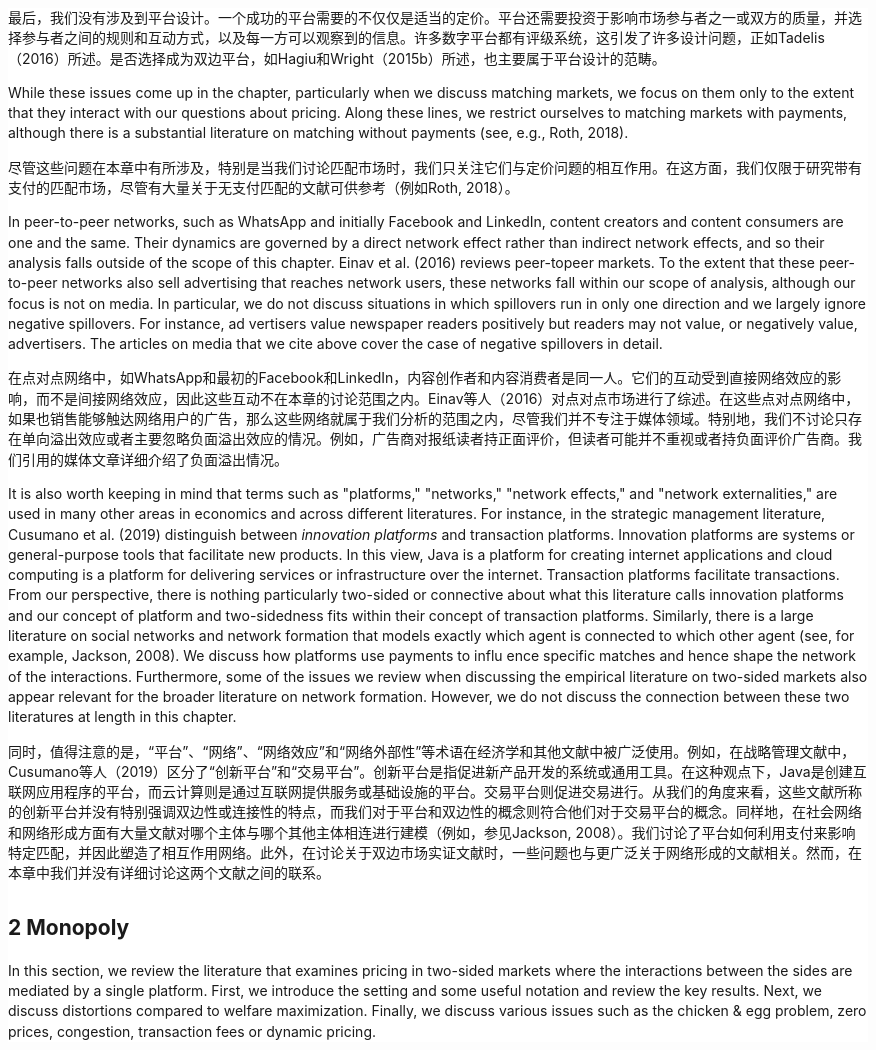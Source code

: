 最后，我们没有涉及到平台设计。一个成功的平台需要的不仅仅是适当的定价。平台还需要投资于影响市场参与者之一或双方的质量，并选择参与者之间的规则和互动方式，以及每一方可以观察到的信息。许多数字平台都有评级系统，这引发了许多设计问题，正如Tadelis（2016）所述。是否选择成为双边平台，如Hagiu和Wright（2015b）所述，也主要属于平台设计的范畴。

While these issues come up in the chapter, particularly when we discuss matching markets, we focus on them only to the extent that they interact with our questions about pricing. Along these lines, we restrict ourselves to matching markets with payments, although there is a substantial literature on matching without payments (see, e.g., Roth, 2018).

尽管这些问题在本章中有所涉及，特别是当我们讨论匹配市场时，我们只关注它们与定价问题的相互作用。在这方面，我们仅限于研究带有支付的匹配市场，尽管有大量关于无支付匹配的文献可供参考（例如Roth, 2018）。

In peer-to-peer networks, such as WhatsApp and initially Facebook and LinkedIn, content creators and content consumers are one and the same. Their dynamics are governed by a direct network effect rather than indirect network effects, and so their analysis falls outside of the scope of this chapter. Einav et al. (2016) reviews peer-topeer markets. To the extent that these peer-to-peer networks also sell advertising that reaches network users, these networks fall within our scope of analysis, although our focus is not on media. In particular, we do not discuss situations in which spillovers run in only one direction and we largely ignore negative spillovers. For instance, ad vertisers value newspaper readers positively but readers may not value, or negatively value, advertisers. The articles on media that we cite above cover the case of negative spillovers in detail.

在点对点网络中，如WhatsApp和最初的Facebook和LinkedIn，内容创作者和内容消费者是同一人。它们的互动受到直接网络效应的影响，而不是间接网络效应，因此这些互动不在本章的讨论范围之内。Einav等人（2016）对点对点市场进行了综述。在这些点对点网络中，如果也销售能够触达网络用户的广告，那么这些网络就属于我们分析的范围之内，尽管我们并不专注于媒体领域。特别地，我们不讨论只存在单向溢出效应或者主要忽略负面溢出效应的情况。例如，广告商对报纸读者持正面评价，但读者可能并不重视或者持负面评价广告商。我们引用的媒体文章详细介绍了负面溢出情况。

It is also worth keeping in mind that terms such as "platforms," "networks," "network effects," and "network externalities," are used in many other areas in economics and across different literatures. For instance, in the strategic management literature, Cusumano et al. (2019) distinguish between *innovation platforms* and transaction platforms. Innovation platforms are systems or general-purpose tools that facilitate new products. In this view, Java is a platform for creating internet applications and cloud computing is a platform for delivering services or infrastructure over the internet. Transaction platforms facilitate transactions. From our perspective, there is nothing particularly two-sided or connective about what this literature calls innovation platforms and our concept of platform and two-sidedness fits within their concept of transaction platforms. Similarly, there is a large literature on social networks and network formation that models exactly which agent is connected to which other agent (see, for example, Jackson, 2008). We discuss how platforms use payments to influ ence specific matches and hence shape the network of the interactions. Furthermore, some of the issues we review when discussing the empirical literature on two-sided markets also appear relevant for the broader literature on network formation. However, we do not discuss the connection between these two literatures at length in this chapter.

同时，值得注意的是，“平台”、“网络”、“网络效应”和“网络外部性”等术语在经济学和其他文献中被广泛使用。例如，在战略管理文献中，Cusumano等人（2019）区分了“创新平台”和“交易平台”。创新平台是指促进新产品开发的系统或通用工具。在这种观点下，Java是创建互联网应用程序的平台，而云计算则是通过互联网提供服务或基础设施的平台。交易平台则促进交易进行。从我们的角度来看，这些文献所称的创新平台并没有特别强调双边性或连接性的特点，而我们对于平台和双边性的概念则符合他们对于交易平台的概念。同样地，在社会网络和网络形成方面有大量文献对哪个主体与哪个其他主体相连进行建模（例如，参见Jackson, 2008）。我们讨论了平台如何利用支付来影响特定匹配，并因此塑造了相互作用网络。此外，在讨论关于双边市场实证文献时，一些问题也与更广泛关于网络形成的文献相关。然而，在本章中我们并没有详细讨论这两个文献之间的联系。

## 2 Monopoly



In this section, we review the literature that examines pricing in two-sided markets where the interactions between the sides are mediated by a single platform. First, we introduce the setting and some useful notation and review the key results. Next, we discuss distortions compared to welfare maximization. Finally, we discuss various issues such as the chicken & egg problem, zero prices, congestion, transaction fees or dynamic pricing.
